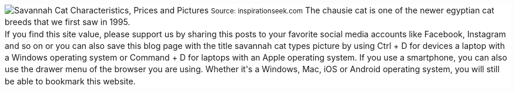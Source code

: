 <aside>
<img class="v-image ads-img" alt="Savannah Cat Characteristics, Prices and Pictures" src="https://inspirationseek.com/wp-content/uploads/2014/06/Savannah-Cat-Kitten-Pictures.jpg" width="100%" onerror="this.onerror=null;this.src='data:image/gif;base64,R0lGODlhAQABAAAAACH5BAEKAAEALAAAAAABAAEAAAICTAEAOw==';" />
<small>Source: inspirationseek.com</small>
The chausie cat is one of the newer egyptian cat breeds that we first saw in 1995.
</aside>
</section>
If you find this site value, please support us by sharing this posts to your favorite social media accounts like Facebook, Instagram and so on or you can also save this blog page with the title savannah cat types picture by using Ctrl + D for devices a laptop with a Windows operating system or Command + D for laptops with an Apple operating system. If you use a smartphone, you can also use the drawer menu of the browser you are using. Whether it's a Windows, Mac, iOS or Android operating system, you will still be able to bookmark this website.
</section>
         
<center>
<div class="d-block p-4">
	<center>
		<!-- BOTTOM BANNER ADS -->
	</center>
</div></center>
</main>

        
</body>

</html>
